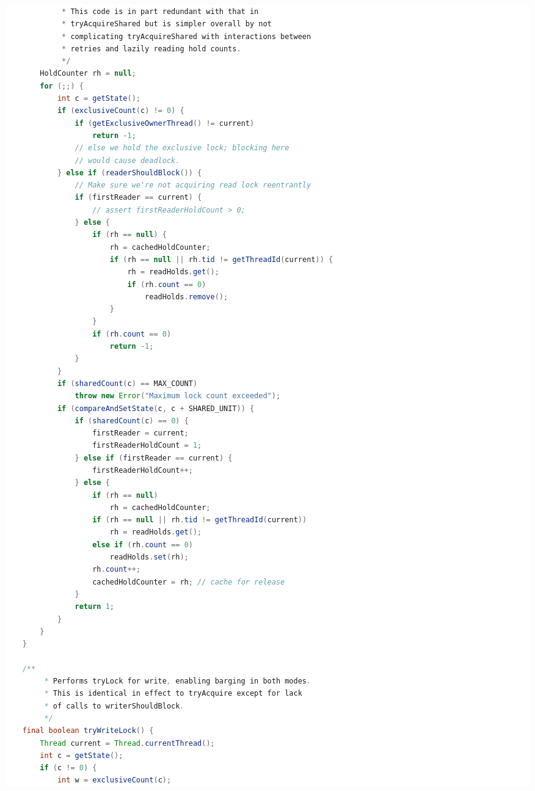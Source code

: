 ```java
             * This code is in part redundant with that in
             * tryAcquireShared but is simpler overall by not
             * complicating tryAcquireShared with interactions between
             * retries and lazily reading hold counts.
             */
        HoldCounter rh = null;
        for (;;) {
            int c = getState();
            if (exclusiveCount(c) != 0) {
                if (getExclusiveOwnerThread() != current)
                    return -1;
                // else we hold the exclusive lock; blocking here
                // would cause deadlock.
            } else if (readerShouldBlock()) {
                // Make sure we're not acquiring read lock reentrantly
                if (firstReader == current) {
                    // assert firstReaderHoldCount > 0;
                } else {
                    if (rh == null) {
                        rh = cachedHoldCounter;
                        if (rh == null || rh.tid != getThreadId(current)) {
                            rh = readHolds.get();
                            if (rh.count == 0)
                                readHolds.remove();
                        }
                    }
                    if (rh.count == 0)
                        return -1;
                }
            }
            if (sharedCount(c) == MAX_COUNT)
                throw new Error("Maximum lock count exceeded");
            if (compareAndSetState(c, c + SHARED_UNIT)) {
                if (sharedCount(c) == 0) {
                    firstReader = current;
                    firstReaderHoldCount = 1;
                } else if (firstReader == current) {
                    firstReaderHoldCount++;
                } else {
                    if (rh == null)
                        rh = cachedHoldCounter;
                    if (rh == null || rh.tid != getThreadId(current))
                        rh = readHolds.get();
                    else if (rh.count == 0)
                        readHolds.set(rh);
                    rh.count++;
                    cachedHoldCounter = rh; // cache for release
                }
                return 1;
            }
        }
    }

    /**
         * Performs tryLock for write, enabling barging in both modes.
         * This is identical in effect to tryAcquire except for lack
         * of calls to writerShouldBlock.
         */
    final boolean tryWriteLock() {
        Thread current = Thread.currentThread();
        int c = getState();
        if (c != 0) {
            int w = exclusiveCount(c);
```
